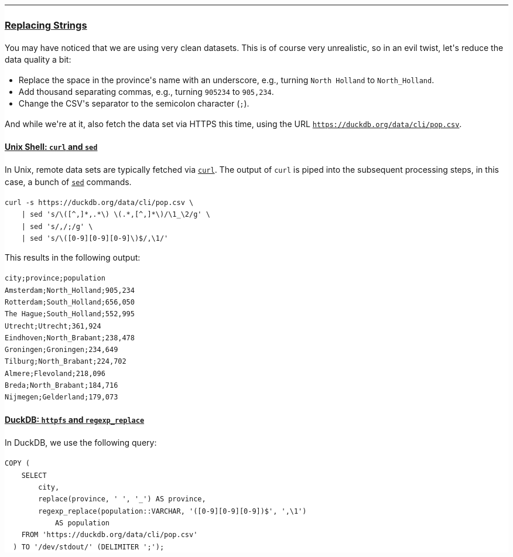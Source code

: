 * * *

### [Replacing Strings](https://duckdb.org/2024/06/20/cli-data-processing-using-duckdb-as-a-unix-tool.html#replacing-strings)

You may have noticed that we are using very clean datasets. This is of course very unrealistic, so in an evil twist, let's reduce the data quality a bit:

*   Replace the space in the province's name with an underscore, e.g., turning `North Holland` to `North_Holland`.
*   Add thousand separating commas, e.g., turning `905234` to `905,234`.
*   Change the CSV's separator to the semicolon character (`;`).

And while we're at it, also fetch the data set via HTTPS this time, using the URL [`https://duckdb.org/data/cli/pop.csv`](https://duckdb.org/data/cli/pop.csv).

#### [Unix Shell: `curl` and `sed`](https://duckdb.org/2024/06/20/cli-data-processing-using-duckdb-as-a-unix-tool.html#unix-shell-curl-and-sed)

In Unix, remote data sets are typically fetched via [`curl`](https://man7.org/linux/man-pages/man1/curl.1.html). The output of `curl` is piped into the subsequent processing steps, in this case, a bunch of [`sed`](https://man7.org/linux/man-pages/man1/sed.1.html) commands.

```
curl -s https://duckdb.org/data/cli/pop.csv \
    | sed 's/\([^,]*,.*\) \(.*,[^,]*\)/\1_\2/g' \
    | sed 's/,/;/g' \
    | sed 's/\([0-9][0-9][0-9]\)$/,\1/'
```

This results in the following output:

```
city;province;population
Amsterdam;North_Holland;905,234
Rotterdam;South_Holland;656,050
The Hague;South_Holland;552,995
Utrecht;Utrecht;361,924
Eindhoven;North_Brabant;238,478
Groningen;Groningen;234,649
Tilburg;North_Brabant;224,702
Almere;Flevoland;218,096
Breda;North_Brabant;184,716
Nijmegen;Gelderland;179,073
```

#### [DuckDB: `httpfs` and `regexp_replace`](https://duckdb.org/2024/06/20/cli-data-processing-using-duckdb-as-a-unix-tool.html#duckdb-httpfs-and-regexp_replace)

In DuckDB, we use the following query:

```
COPY (
    SELECT
        city,
        replace(province, ' ', '_') AS province,
        regexp_replace(population::VARCHAR, '([0-9][0-9][0-9])$', ',\1')
            AS population
    FROM 'https://duckdb.org/data/cli/pop.csv'
  ) TO '/dev/stdout/' (DELIMITER ';');
```
